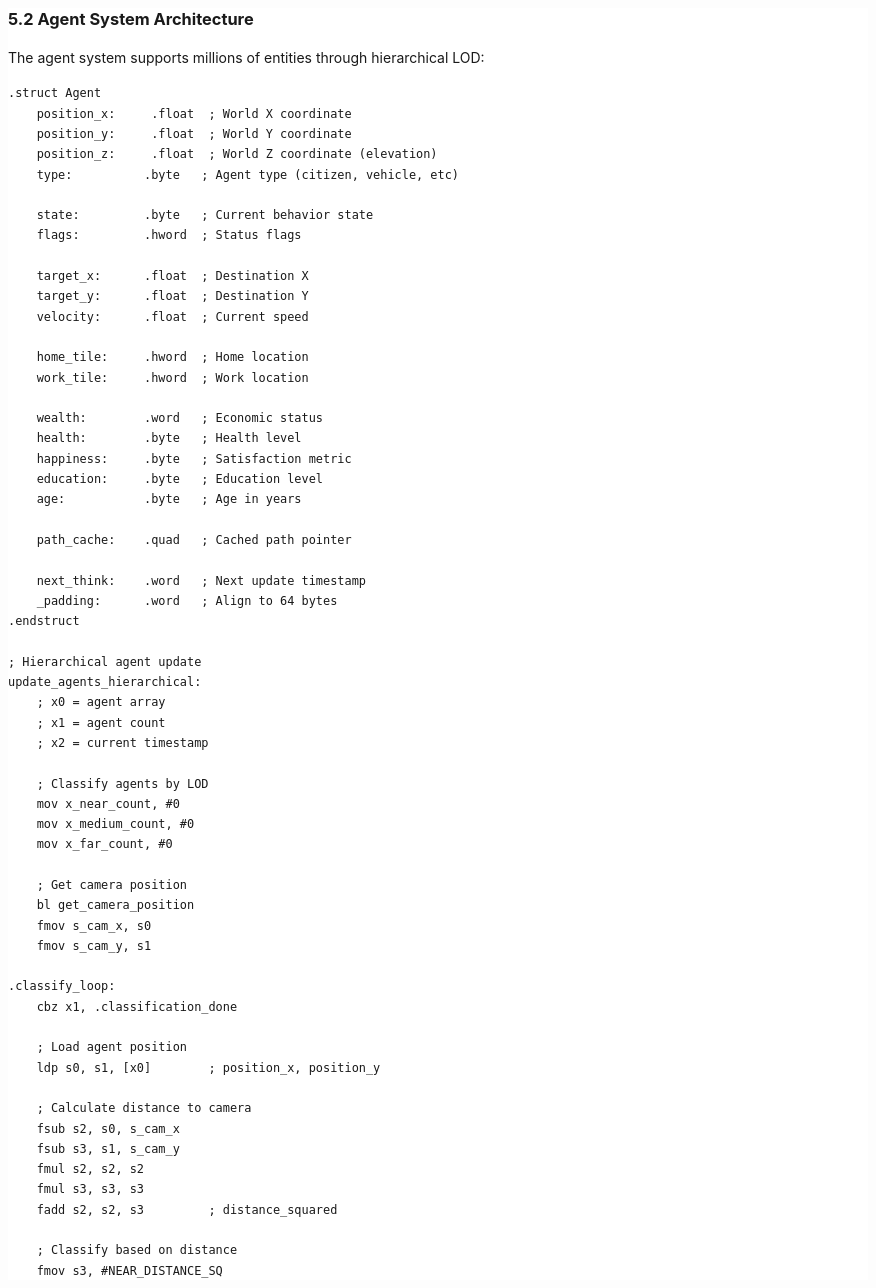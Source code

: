 ### 5.2 Agent System Architecture

The agent system supports millions of entities through hierarchical LOD:

```assembly
.struct Agent
    position_x:     .float  ; World X coordinate
    position_y:     .float  ; World Y coordinate
    position_z:     .float  ; World Z coordinate (elevation)
    type:          .byte   ; Agent type (citizen, vehicle, etc)
    
    state:         .byte   ; Current behavior state
    flags:         .hword  ; Status flags
    
    target_x:      .float  ; Destination X
    target_y:      .float  ; Destination Y
    velocity:      .float  ; Current speed
    
    home_tile:     .hword  ; Home location
    work_tile:     .hword  ; Work location
    
    wealth:        .word   ; Economic status
    health:        .byte   ; Health level
    happiness:     .byte   ; Satisfaction metric
    education:     .byte   ; Education level
    age:           .byte   ; Age in years
    
    path_cache:    .quad   ; Cached path pointer
    
    next_think:    .word   ; Next update timestamp
    _padding:      .word   ; Align to 64 bytes
.endstruct

; Hierarchical agent update
update_agents_hierarchical:
    ; x0 = agent array
    ; x1 = agent count
    ; x2 = current timestamp
    
    ; Classify agents by LOD
    mov x_near_count, #0
    mov x_medium_count, #0
    mov x_far_count, #0
    
    ; Get camera position
    bl get_camera_position
    fmov s_cam_x, s0
    fmov s_cam_y, s1
    
.classify_loop:
    cbz x1, .classification_done
    
    ; Load agent position
    ldp s0, s1, [x0]        ; position_x, position_y
    
    ; Calculate distance to camera
    fsub s2, s0, s_cam_x
    fsub s3, s1, s_cam_y
    fmul s2, s2, s2
    fmul s3, s3, s3
    fadd s2, s2, s3         ; distance_squared
    
    ; Classify based on distance
    fmov s3, #NEAR_DISTANCE_SQ
```